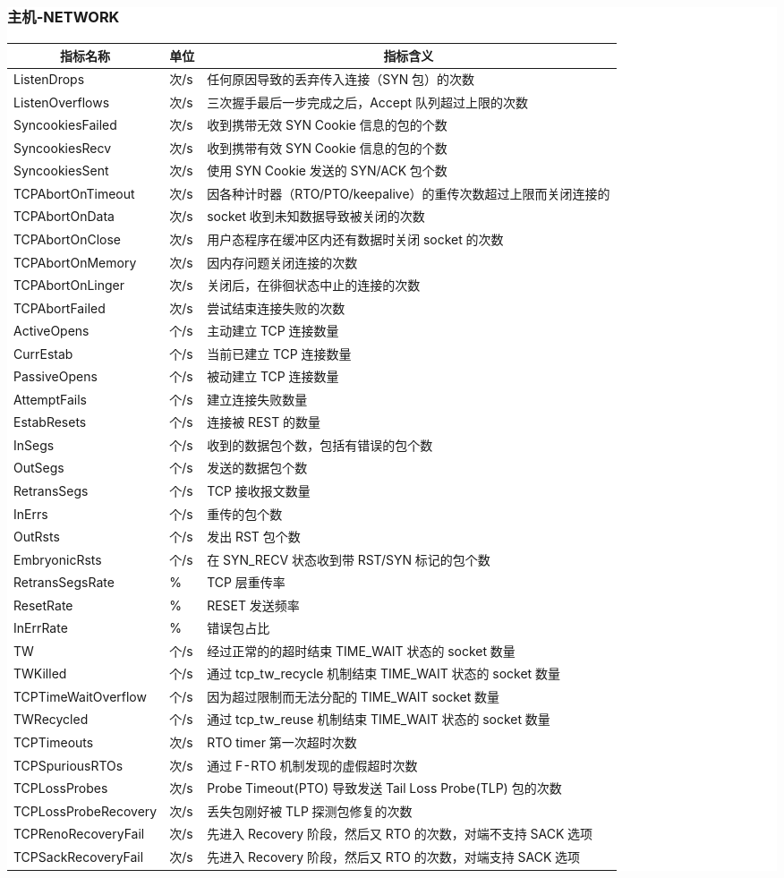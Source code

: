 ### 主机-NETWORK

| 指标名称               | 单位     | 指标含义                                                     |
| ---------------------- | -------- | ------------------------------------------------------------ |
| ListenDrops            | 次/s     | 任何原因导致的丢弃传入连接（SYN 包）的次数                   |
| ListenOverflows        | 次/s     | 三次握手最后一步完成之后，Accept 队列超过上限的次数          |
| SyncookiesFailed       | 次/s     | 收到携带无效 SYN Cookie 信息的包的个数                       |
| SyncookiesRecv         | 次/s     | 收到携带有效 SYN Cookie 信息的包的个数                       |
| SyncookiesSent         | 次/s     | 使用 SYN Cookie 发送的 SYN/ACK 包个数                        |
| TCPAbortOnTimeout      | 次/s     | 因各种计时器（RTO/PTO/keepalive）的重传次数超过上限而关闭连接的 |
| TCPAbortOnData         | 次/s     | socket 收到未知数据导致被关闭的次数                          |
| TCPAbortOnClose        | 次/s     | 用户态程序在缓冲区内还有数据时关闭 socket 的次数             |
| TCPAbortOnMemory       | 次/s     | 因内存问题关闭连接的次数                                     |
| TCPAbortOnLinger       | 次/s     | 关闭后，在徘徊状态中止的连接的次数                           |
| TCPAbortFailed         | 次/s     | 尝试结束连接失败的次数                                       |
| ActiveOpens            | 个/s     | 主动建立 TCP 连接数量                                        |
| CurrEstab              | 个/s     | 当前已建立 TCP 连接数量                                      |
| PassiveOpens           | 个/s     | 被动建立 TCP 连接数量                                        |
| AttemptFails           | 个/s     | 建立连接失败数量                                             |
| EstabResets            | 个/s     | 连接被 REST 的数量                                           |
| InSegs                 | 个/s     | 收到的数据包个数，包括有错误的包个数                         |
| OutSegs                | 个/s     | 发送的数据包个数                                             |
| RetransSegs            | 个/s     | TCP 接收报文数量                                             |
| InErrs                 | 个/s     | 重传的包个数                                                 |
| OutRsts                | 个/s     | 发出 RST 包个数                                              |
| EmbryonicRsts          | 个/s     | 在 SYN_RECV 状态收到带 RST/SYN 标记的包个数                  |
| RetransSegsRate        | %        | TCP 层重传率                                                 |
| ResetRate              | %        | RESET 发送频率                                               |
| InErrRate              | %        | 错误包占比                                                   |
| TW                     | 个/s     | 经过正常的的超时结束 TIME_WAIT 状态的 socket 数量            |
| TWKilled               | 个/s     | 通过 tcp_tw_recycle 机制结束 TIME_WAIT 状态的 socket 数量    |
| TCPTimeWaitOverflow    | 个/s     | 因为超过限制而无法分配的 TIME_WAIT socket 数量               |
| TWRecycled             | 个/s     | 通过 tcp_tw_reuse 机制结束 TIME_WAIT 状态的 socket 数量      |
| TCPTimeouts            | 次/s     | RTO timer 第一次超时次数                                     |
| TCPSpuriousRTOs        | 次/s     | 通过 F-RTO 机制发现的虚假超时次数                            |
| TCPLossProbes          | 次/s     | Probe Timeout(PTO) 导致发送 Tail Loss Probe(TLP) 包的次数      |
| TCPLossProbeRecovery   | 次/s     | 丢失包刚好被 TLP 探测包修复的次数                            |
| TCPRenoRecoveryFail    | 次/s     | 先进入 Recovery 阶段，然后又 RTO 的次数，对端不支持 SACK 选项 |
| TCPSackRecoveryFail    | 次/s     | 先进入 Recovery 阶段，然后又 RTO 的次数，对端支持 SACK 选项  |